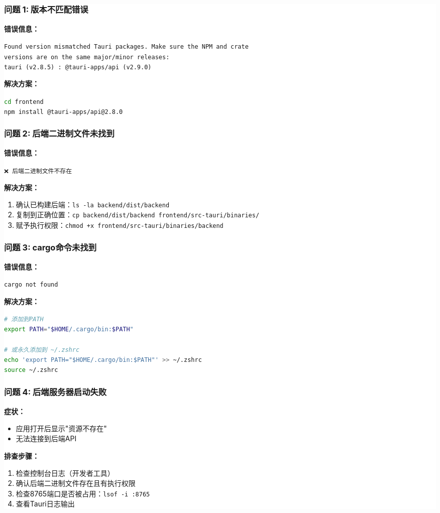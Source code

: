 ### 问题 1: 版本不匹配错误

**错误信息：**
```
Found version mismatched Tauri packages. Make sure the NPM and crate 
versions are on the same major/minor releases:
tauri (v2.8.5) : @tauri-apps/api (v2.9.0)
```

**解决方案：**
```bash
cd frontend
npm install @tauri-apps/api@2.8.0
```

### 问题 2: 后端二进制文件未找到

**错误信息：**
```
❌ 后端二进制文件不存在
```

**解决方案：**
1. 确认已构建后端：`ls -la backend/dist/backend`
2. 复制到正确位置：`cp backend/dist/backend frontend/src-tauri/binaries/`
3. 赋予执行权限：`chmod +x frontend/src-tauri/binaries/backend`

### 问题 3: cargo命令未找到

**错误信息：**
```
cargo not found
```

**解决方案：**
```bash
# 添加到PATH
export PATH="$HOME/.cargo/bin:$PATH"

# 或永久添加到 ~/.zshrc
echo 'export PATH="$HOME/.cargo/bin:$PATH"' >> ~/.zshrc
source ~/.zshrc
```

### 问题 4: 后端服务器启动失败

**症状：**
- 应用打开后显示"资源不存在"
- 无法连接到后端API

**排查步骤：**
1. 检查控制台日志（开发者工具）
2. 确认后端二进制文件存在且有执行权限
3. 检查8765端口是否被占用：`lsof -i :8765`
4. 查看Tauri日志输出
